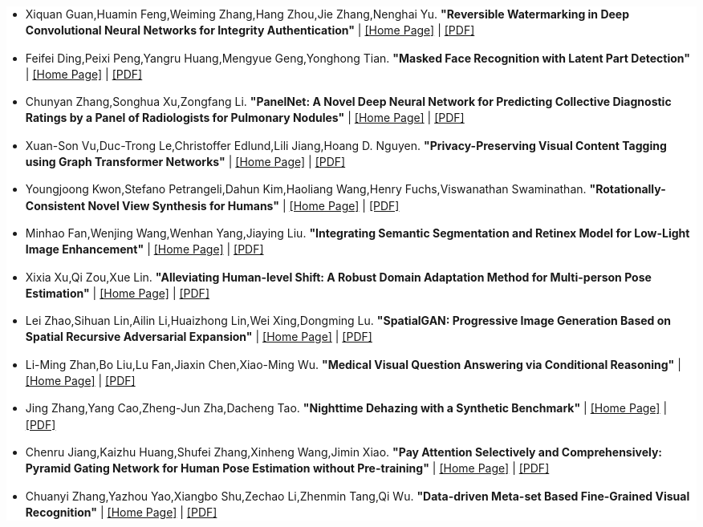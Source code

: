 - Xiquan Guan,Huamin Feng,Weiming Zhang,Hang Zhou,Jie Zhang,Nenghai Yu. **"Reversible Watermarking in Deep Convolutional Neural Networks for Integrity Authentication"** | [[Home Page]](https://dl.acm.org/doi/10.1145/3394171.3413729) | [[PDF]](https://dl.acm.org/doi/pdf/10.1145/3394171.3413729) 


- Feifei Ding,Peixi Peng,Yangru Huang,Mengyue Geng,Yonghong Tian. **"Masked Face Recognition with Latent Part Detection"** | [[Home Page]](https://dl.acm.org/doi/10.1145/3394171.3413731) | [[PDF]](https://dl.acm.org/doi/pdf/10.1145/3394171.3413731) 


- Chunyan Zhang,Songhua Xu,Zongfang Li. **"PanelNet: A Novel Deep Neural Network for Predicting Collective Diagnostic Ratings by a Panel of Radiologists for Pulmonary Nodules"** | [[Home Page]](https://dl.acm.org/doi/10.1145/3394171.3413735) | [[PDF]](https://dl.acm.org/doi/pdf/10.1145/3394171.3413735) 


- Xuan-Son Vu,Duc-Trong Le,Christoffer Edlund,Lili Jiang,Hoang D. Nguyen. **"Privacy-Preserving Visual Content Tagging using Graph Transformer Networks"** | [[Home Page]](https://dl.acm.org/doi/10.1145/3394171.3414047) | [[PDF]](https://dl.acm.org/doi/pdf/10.1145/3394171.3414047) 


- Youngjoong Kwon,Stefano Petrangeli,Dahun Kim,Haoliang Wang,Henry Fuchs,Viswanathan Swaminathan. **"Rotationally-Consistent Novel View Synthesis for Humans"** | [[Home Page]](https://dl.acm.org/doi/10.1145/3394171.3413754) | [[PDF]](https://dl.acm.org/doi/pdf/10.1145/3394171.3413754) 


- Minhao Fan,Wenjing Wang,Wenhan Yang,Jiaying Liu. **"Integrating Semantic Segmentation and Retinex Model for Low-Light Image Enhancement"** | [[Home Page]](https://dl.acm.org/doi/10.1145/3394171.3413757) | [[PDF]](https://dl.acm.org/doi/pdf/10.1145/3394171.3413757) 


- Xixia Xu,Qi Zou,Xue Lin. **"Alleviating Human-level Shift: A Robust Domain Adaptation Method for Multi-person Pose Estimation"** | [[Home Page]](https://dl.acm.org/doi/10.1145/3394171.3414040) | [[PDF]](https://dl.acm.org/doi/pdf/10.1145/3394171.3414040) 


- Lei Zhao,Sihuan Lin,Ailin Li,Huaizhong Lin,Wei Xing,Dongming Lu. **"SpatialGAN: Progressive Image Generation Based on Spatial Recursive Adversarial Expansion"** | [[Home Page]](https://dl.acm.org/doi/10.1145/3394171.3413760) | [[PDF]](https://dl.acm.org/doi/pdf/10.1145/3394171.3413760) 


- Li-Ming Zhan,Bo Liu,Lu Fan,Jiaxin Chen,Xiao-Ming Wu. **"Medical Visual Question Answering via Conditional Reasoning"** | [[Home Page]](https://dl.acm.org/doi/10.1145/3394171.3413761) | [[PDF]](https://dl.acm.org/doi/pdf/10.1145/3394171.3413761) 


- Jing Zhang,Yang Cao,Zheng-Jun Zha,Dacheng Tao. **"Nighttime Dehazing with a Synthetic Benchmark"** | [[Home Page]](https://dl.acm.org/doi/10.1145/3394171.3413763) | [[PDF]](https://dl.acm.org/doi/pdf/10.1145/3394171.3413763) 


- Chenru Jiang,Kaizhu Huang,Shufei Zhang,Xinheng Wang,Jimin Xiao. **"Pay Attention Selectively and Comprehensively: Pyramid Gating Network for Human Pose Estimation without Pre-training"** | [[Home Page]](https://dl.acm.org/doi/10.1145/3394171.3414041) | [[PDF]](https://dl.acm.org/doi/pdf/10.1145/3394171.3414041) 


- Chuanyi Zhang,Yazhou Yao,Xiangbo Shu,Zechao Li,Zhenmin Tang,Qi Wu. **"Data-driven Meta-set Based Fine-Grained Visual Recognition"** | [[Home Page]](https://dl.acm.org/doi/10.1145/3394171.3414044) | [[PDF]](https://dl.acm.org/doi/pdf/10.1145/3394171.3414044) 
